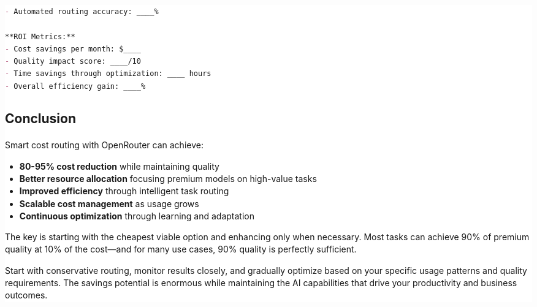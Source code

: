```markdown
- Automated routing accuracy: ____%

**ROI Metrics:**
- Cost savings per month: $____
- Quality impact score: ____/10
- Time savings through optimization: ____ hours
- Overall efficiency gain: ____%
```

## Conclusion

Smart cost routing with OpenRouter can achieve:

- **80-95% cost reduction** while maintaining quality
- **Better resource allocation** focusing premium models on high-value tasks
- **Improved efficiency** through intelligent task routing
- **Scalable cost management** as usage grows
- **Continuous optimization** through learning and adaptation

The key is starting with the cheapest viable option and enhancing only when necessary. Most tasks can achieve 90% of premium quality at 10% of the cost—and for many use cases, 90% quality is perfectly sufficient.

Start with conservative routing, monitor results closely, and gradually optimize based on your specific usage patterns and quality requirements. The savings potential is enormous while maintaining the AI capabilities that drive your productivity and business outcomes.